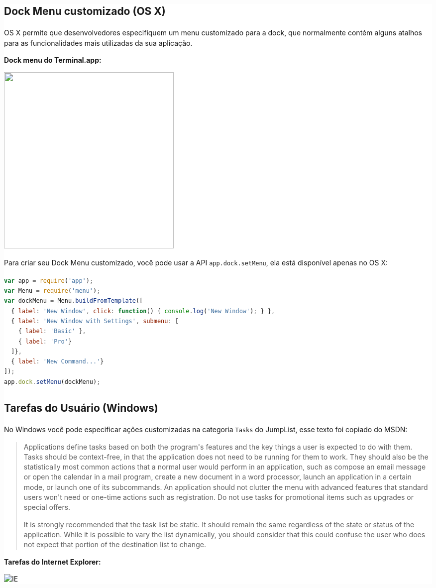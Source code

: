 ## Dock Menu customizado (OS X)

OS X permite que desenvolvedores especifiquem um menu customizado para a dock,
que normalmente contém alguns atalhos para as funcionalidades mais utilizadas
da sua aplicação.

__Dock menu do Terminal.app:__

<img src="https://cloud.githubusercontent.com/assets/639601/5069962/6032658a-6e9c-11e4-9953-aa84006bdfff.png" height="354" width="341" >

Para criar seu Dock Menu customizado, você pode usar a API `app.dock.setMenu`,
ela está disponível apenas no OS X:

```javascript
var app = require('app');
var Menu = require('menu');
var dockMenu = Menu.buildFromTemplate([
  { label: 'New Window', click: function() { console.log('New Window'); } },
  { label: 'New Window with Settings', submenu: [
    { label: 'Basic' },
    { label: 'Pro'}
  ]},
  { label: 'New Command...'}
]);
app.dock.setMenu(dockMenu);
```

## Tarefas do Usuário (Windows)

No Windows você pode especificar ações customizadas na categoria `Tasks` do JumpList,
esse texto foi copiado do MSDN:

> Applications define tasks based on both the program's features and the key
> things a user is expected to do with them. Tasks should be context-free, in
> that the application does not need to be running for them to work. They
> should also be the statistically most common actions that a normal user would
> perform in an application, such as compose an email message or open the
> calendar in a mail program, create a new document in a word processor, launch
> an application in a certain mode, or launch one of its subcommands. An
> application should not clutter the menu with advanced features that standard
> users won't need or one-time actions such as registration. Do not use tasks
> for promotional items such as upgrades or special offers.
>
> It is strongly recommended that the task list be static. It should remain the
> same regardless of the state or status of the application. While it is
> possible to vary the list dynamically, you should consider that this could
> confuse the user who does not expect that portion of the destination list to
> change.

__Tarefas do Internet Explorer:__

![IE](http://i.msdn.microsoft.com/dynimg/IC420539.png)
